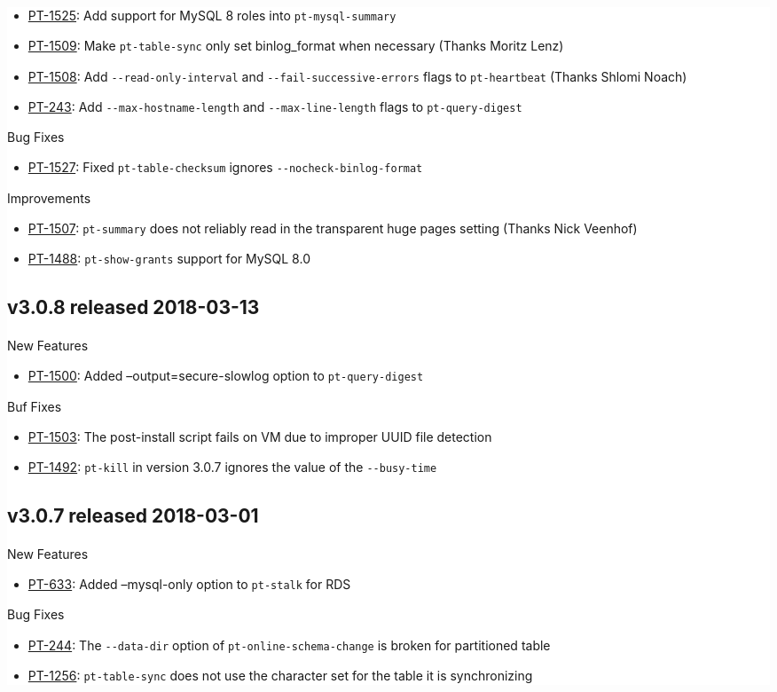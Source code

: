 
* [PT-1525](https://jira.percona.com/browse/PT-1525): Add support for MySQL 8 roles into `pt-mysql-summary`


* [PT-1509](https://jira.percona.com/browse/PT-1509): Make `pt-table-sync` only set binlog_format when necessary (Thanks Moritz Lenz)


* [PT-1508](https://jira.percona.com/browse/PT-1508): Add `--read-only-interval` and `--fail-successive-errors` flags to `pt-heartbeat` (Thanks Shlomi Noach)


* [PT-243](https://jira.percona.com/browse/PT-243): Add `--max-hostname-length` and `--max-line-length` flags to `pt-query-digest`

Bug Fixes


* [PT-1527](https://jira.percona.com/browse/PT-1527): Fixed `pt-table-checksum` ignores `--nocheck-binlog-format`

Improvements


* [PT-1507](https://jira.percona.com/browse/PT-1507): `pt-summary` does not reliably read in the transparent huge pages setting (Thanks Nick Veenhof)


* [PT-1488](https://jira.percona.com/browse/PT-1488): `pt-show-grants` support for MySQL 8.0

## v3.0.8 released 2018-03-13

New Features


* [PT-1500](https://jira.percona.com/browse/PT-1500): Added –output=secure-slowlog option to `pt-query-digest`

Buf Fixes


* [PT-1503](https://jira.percona.com/browse/PT-1503): The post-install script fails on VM due to improper UUID file detection


* [PT-1492](https://jira.percona.com/browse/PT-1492): `pt-kill` in version 3.0.7 ignores the value of the  `--busy-time`

## v3.0.7 released 2018-03-01

New Features


* [PT-633](https://jira.percona.com/browse/PT-633): Added –mysql-only option to `pt-stalk` for RDS

Bug Fixes


* [PT-244](https://jira.percona.com/browse/PT-244): The `--data-dir` option of `pt-online-schema-change`  is broken for partitioned table


* [PT-1256](https://jira.percona.com/browse/PT-1256): `pt-table-sync` does not use the character set for the table it is synchronizing
